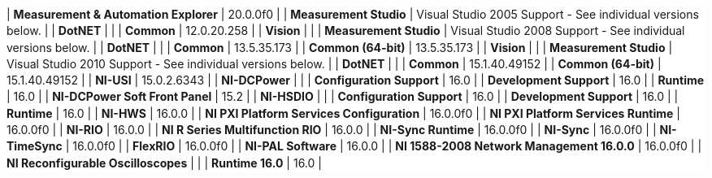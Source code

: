 | **Measurement & Automation Explorer**              | 20.0.0f0                                                    |
| **Measurement Studio**                             | Visual Studio 2005 Support - See individual versions below. |
| **DotNET**                                         |                                                             |
| **Common**                                         | 12.0.20.258                                                 |
| **Vision**                                         |                                                             |
| **Measurement Studio**                             | Visual Studio 2008 Support - See individual versions below. |
| **DotNET**                                         |                                                             |
| **Common**                                         | 13.5.35.173                                                 |
| **Common (64-bit)**                                | 13.5.35.173                                                 |
| **Vision**                                         |                                                             |
| **Measurement Studio**                             | Visual Studio 2010 Support - See individual versions below. |
| **DotNET**                                         |                                                             |
| **Common**                                         | 15.1.40.49152                                               |
| **Common (64-bit)**                                | 15.1.40.49152                                               |
| **NI-USI**                                         | 15.0.2.6343                                                 |
| **NI-DCPower**                                     |                                                             |
| **Configuration Support**                          | 16.0                                                        |
| **Development Support**                            | 16.0                                                        |
| **Runtime**                                        | 16.0                                                        |
| **NI-DCPower Soft Front Panel**                    | 15.2                                                        |
| **NI-HSDIO**                                       |                                                             |
| **Configuration Support**                          | 16.0                                                        |
| **Development Support**                            | 16.0                                                        |
| **Runtime**                                        | 16.0                                                        |
| **NI-HWS**                                         | 16.0.0                                                      |
| **NI PXI Platform Services Configuration**         | 16.0.0f0                                                    |
| **NI PXI Platform Services Runtime**               | 16.0.0f0                                                    |
| **NI-RIO**                                         | 16.0.0                                                      |
| **NI R Series Multifunction RIO**                  | 16.0.0                                                      |
| **NI-Sync Runtime**                                | 16.0.0f0                                                    |
| **NI-Sync**                                        | 16.0.0f0                                                    |
| **NI-TimeSync**                                    | 16.0.0f0                                                    |
| **FlexRIO**                                        | 16.0.0f0                                                    |
| **NI-PAL Software**                                | 16.0.0                                                      |
| **NI 1588-2008 Network Management 16.0.0**         | 16.0.0f0                                                    |
| **NI Reconfigurable Oscilloscopes**                |                                                             |
| **Runtime 16.0**                                   | 16.0                                                        |